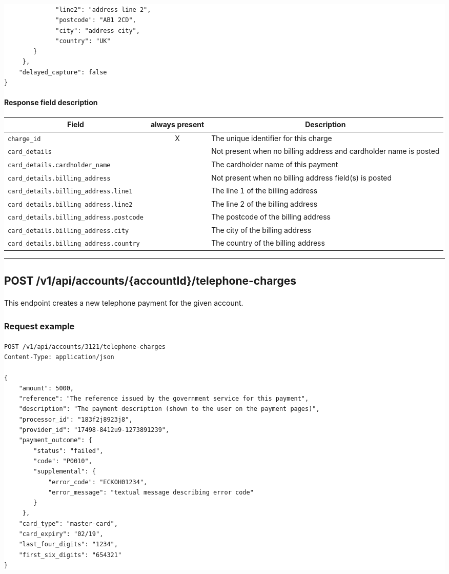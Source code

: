 ```
              "line2": "address line 2",
              "postcode": "AB1 2CD",
              "city": "address city",
              "country": "UK"
        }
     },
    "delayed_capture": false
}
```

#### Response field description

| Field                    | always present | Description                               |
| ------------------------ |:--------:| ----------------------------------------- |
| `charge_id`                 | X | The unique identifier for this charge       |
| `card_details`      |           | Not present when no billing address and cardholder name is posted |                                                                                |
| `card_details.cardholder_name` |           | The cardholder name of this payment                                                                           |
| `card_details.billing_address` | | Not present when no billing address field(s) is posted |
| `card_details.billing_address.line1`    |  | The line 1 of the billing address                                                                                   |
| `card_details.billing_address.line2`    |  | The line 2 of the billing address                                                                                   |
| `card_details.billing_address.postcode` |  | The postcode of the billing address                                                                                 |
| `card_details.billing_address.city`     |  | The city of the billing address                                                                                     |
| `card_details.billing_address.country`  |  | The country of the billing address                                                                                  |


-----------------------------------------------------------------------------------------------------------

## POST /v1/api/accounts/{accountId}/telephone-charges

This endpoint creates a new telephone payment for the given account.

### Request example

```
POST /v1/api/accounts/3121/telephone-charges
Content-Type: application/json

{
    "amount": 5000,
    "reference": "The reference issued by the government service for this payment",
    "description": "The payment description (shown to the user on the payment pages)",
    "processor_id": "183f2j8923j8",
    "provider_id": "17498-8412u9-1273891239",
    "payment_outcome": {
        "status": "failed",
        "code": "P0010",
        "supplemental": {
            "error_code": "ECKOH01234",
            "error_message": "textual message describing error code"
        }
     },
    "card_type": "master-card",
    "card_expiry": "02/19",
    "last_four_digits": "1234",
    "first_six_digits": "654321"
}
```
